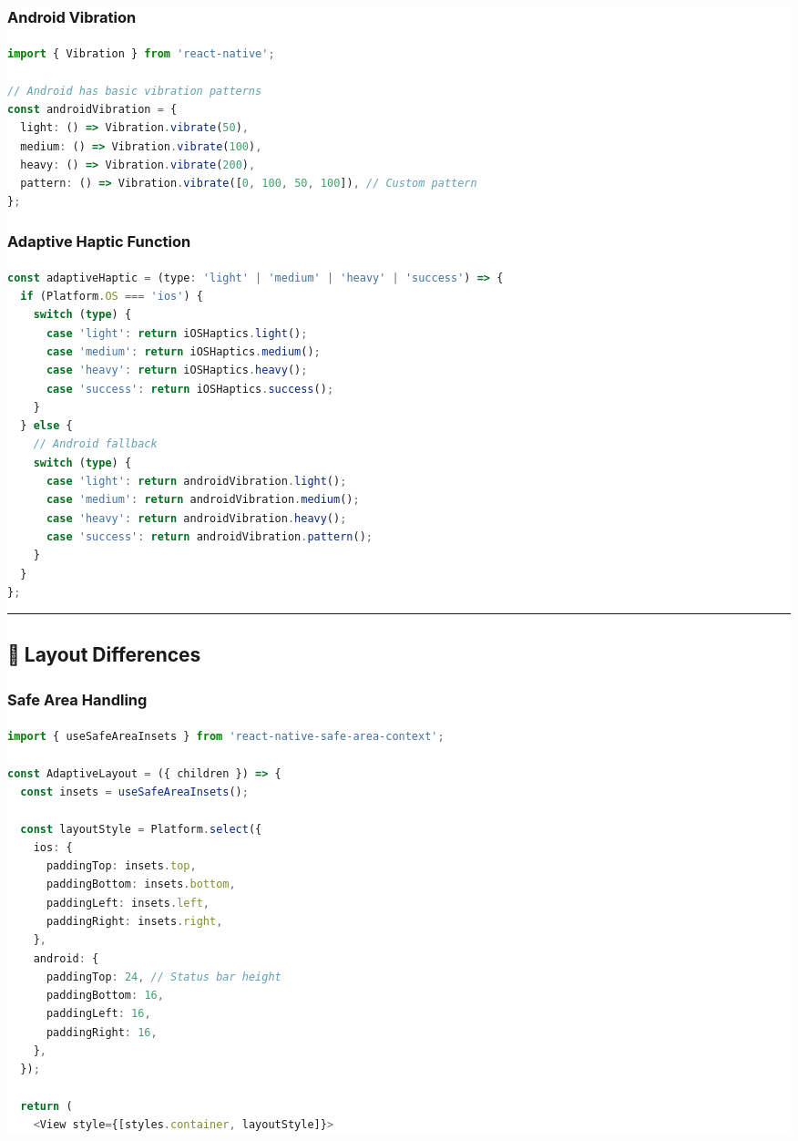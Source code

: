 ### **Android Vibration**
```typescript
import { Vibration } from 'react-native';

// Android has basic vibration patterns
const androidVibration = {
  light: () => Vibration.vibrate(50),
  medium: () => Vibration.vibrate(100),
  heavy: () => Vibration.vibrate(200),
  pattern: () => Vibration.vibrate([0, 100, 50, 100]), // Custom pattern
};
```

### **Adaptive Haptic Function**
```typescript
const adaptiveHaptic = (type: 'light' | 'medium' | 'heavy' | 'success') => {
  if (Platform.OS === 'ios') {
    switch (type) {
      case 'light': return iOSHaptics.light();
      case 'medium': return iOSHaptics.medium();
      case 'heavy': return iOSHaptics.heavy();
      case 'success': return iOSHaptics.success();
    }
  } else {
    // Android fallback
    switch (type) {
      case 'light': return androidVibration.light();
      case 'medium': return androidVibration.medium();
      case 'heavy': return androidVibration.heavy();
      case 'success': return androidVibration.pattern();
    }
  }
};
```

---

## 📐 **Layout Differences**

### **Safe Area Handling**
```typescript
import { useSafeAreaInsets } from 'react-native-safe-area-context';

const AdaptiveLayout = ({ children }) => {
  const insets = useSafeAreaInsets();
  
  const layoutStyle = Platform.select({
    ios: {
      paddingTop: insets.top,
      paddingBottom: insets.bottom,
      paddingLeft: insets.left,
      paddingRight: insets.right,
    },
    android: {
      paddingTop: 24, // Status bar height
      paddingBottom: 16,
      paddingLeft: 16,
      paddingRight: 16,
    },
  });
  
  return (
    <View style={[styles.container, layoutStyle]}>
```